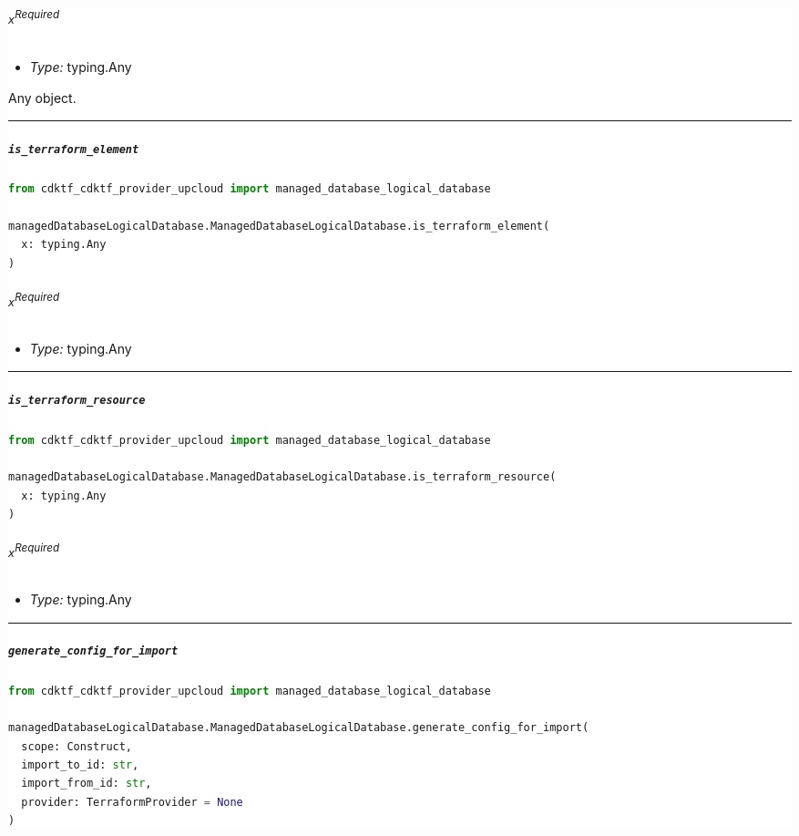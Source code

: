 ###### `x`<sup>Required</sup> <a name="x" id="@cdktf/provider-upcloud.managedDatabaseLogicalDatabase.ManagedDatabaseLogicalDatabase.isConstruct.parameter.x"></a>

- *Type:* typing.Any

Any object.

---

##### `is_terraform_element` <a name="is_terraform_element" id="@cdktf/provider-upcloud.managedDatabaseLogicalDatabase.ManagedDatabaseLogicalDatabase.isTerraformElement"></a>

```python
from cdktf_cdktf_provider_upcloud import managed_database_logical_database

managedDatabaseLogicalDatabase.ManagedDatabaseLogicalDatabase.is_terraform_element(
  x: typing.Any
)
```

###### `x`<sup>Required</sup> <a name="x" id="@cdktf/provider-upcloud.managedDatabaseLogicalDatabase.ManagedDatabaseLogicalDatabase.isTerraformElement.parameter.x"></a>

- *Type:* typing.Any

---

##### `is_terraform_resource` <a name="is_terraform_resource" id="@cdktf/provider-upcloud.managedDatabaseLogicalDatabase.ManagedDatabaseLogicalDatabase.isTerraformResource"></a>

```python
from cdktf_cdktf_provider_upcloud import managed_database_logical_database

managedDatabaseLogicalDatabase.ManagedDatabaseLogicalDatabase.is_terraform_resource(
  x: typing.Any
)
```

###### `x`<sup>Required</sup> <a name="x" id="@cdktf/provider-upcloud.managedDatabaseLogicalDatabase.ManagedDatabaseLogicalDatabase.isTerraformResource.parameter.x"></a>

- *Type:* typing.Any

---

##### `generate_config_for_import` <a name="generate_config_for_import" id="@cdktf/provider-upcloud.managedDatabaseLogicalDatabase.ManagedDatabaseLogicalDatabase.generateConfigForImport"></a>

```python
from cdktf_cdktf_provider_upcloud import managed_database_logical_database

managedDatabaseLogicalDatabase.ManagedDatabaseLogicalDatabase.generate_config_for_import(
  scope: Construct,
  import_to_id: str,
  import_from_id: str,
  provider: TerraformProvider = None
)
```
